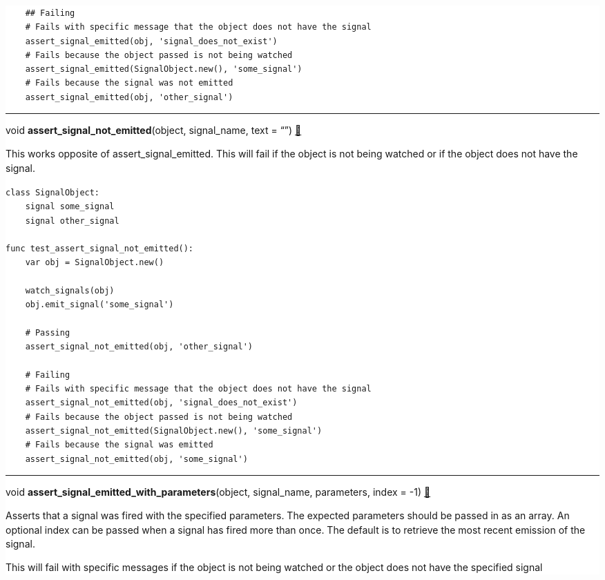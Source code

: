 ```
    ## Failing
    # Fails with specific message that the object does not have the signal
    assert_signal_emitted(obj, 'signal_does_not_exist')
    # Fails because the object passed is not being watched
    assert_signal_emitted(SignalObject.new(), 'some_signal')
    # Fails because the signal was not emitted
    assert_signal_emitted(obj, 'other_signal')

```

* * *

void **assert\_signal\_not\_emitted**(object, signal\_name, text = “”) [🔗](https://gut.readthedocs.io/en/latest/class_ref/class_guttest.html#class-guttest-method-assert-signal-not-emitted)

This works opposite of assert\_signal\_emitted. This will fail if the object is not being watched or if the object does not have the signal.

```
class SignalObject:
    signal some_signal
    signal other_signal

func test_assert_signal_not_emitted():
    var obj = SignalObject.new()

    watch_signals(obj)
    obj.emit_signal('some_signal')

    # Passing
    assert_signal_not_emitted(obj, 'other_signal')

    # Failing
    # Fails with specific message that the object does not have the signal
    assert_signal_not_emitted(obj, 'signal_does_not_exist')
    # Fails because the object passed is not being watched
    assert_signal_not_emitted(SignalObject.new(), 'some_signal')
    # Fails because the signal was emitted
    assert_signal_not_emitted(obj, 'some_signal')

```

* * *

void **assert\_signal\_emitted\_with\_parameters**(object, signal\_name, parameters, index = -1) [🔗](https://gut.readthedocs.io/en/latest/class_ref/class_guttest.html#class-guttest-method-assert-signal-emitted-with-parameters)

Asserts that a signal was fired with the specified parameters. The expected parameters should be passed in as an array. An optional index can be passed when a signal has fired more than once. The default is to retrieve the most recent emission of the signal.

This will fail with specific messages if the object is not being watched or the object does not have the specified signal
